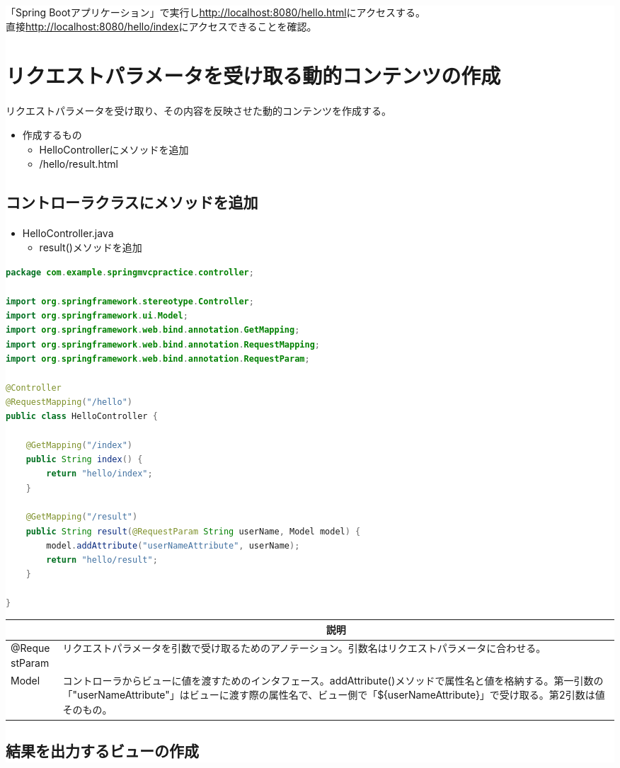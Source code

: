 「Spring Bootアプリケーション」で実行し[http://localhost:8080/hello.html](http://localhost:8080/hello.html)にアクセスする。  
直接[http://localhost:8080/hello/index](http://localhost:8080/hello/index)にアクセスできることを確認。



# リクエストパラメータを受け取る動的コンテンツの作成
リクエストパラメータを受け取り、その内容を反映させた動的コンテンツを作成する。
  
- 作成するもの
	- HelloControllerにメソッドを追加
	- /hello/result.html


## コントローラクラスにメソッドを追加


- HelloController.java
	- result()メソッドを追加
```java
package com.example.springmvcpractice.controller;

import org.springframework.stereotype.Controller;
import org.springframework.ui.Model;
import org.springframework.web.bind.annotation.GetMapping;
import org.springframework.web.bind.annotation.RequestMapping;
import org.springframework.web.bind.annotation.RequestParam;

@Controller
@RequestMapping("/hello")
public class HelloController {

	@GetMapping("/index")
	public String index() {
		return "hello/index";
	}

	@GetMapping("/result")
	public String result(@RequestParam String userName, Model model) {
		model.addAttribute("userNameAttribute", userName);
		return "hello/result";
	}

}
```

||説明|
|---|---|
|@RequestParam|リクエストパラメータを引数で受け取るためのアノテーション。引数名はリクエストパラメータに合わせる。|
|Model|コントローラからビューに値を渡すためのインタフェース。addAttribute()メソッドで属性名と値を格納する。第一引数の「"userNameAttribute"」はビューに渡す際の属性名で、ビュー側で「${userNameAttribute}」で受け取る。第2引数は値そのもの。|

## 結果を出力するビューの作成
